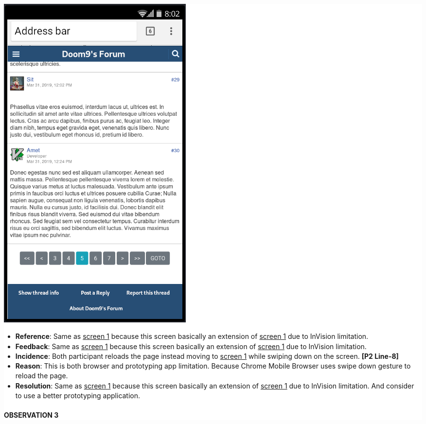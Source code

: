 ![Prototype Screen 2](/img/obsv2.png)

 - **Reference**: Same as [screen 1](#observation-1) because this screen basically an extension of [screen 1](#observation-1) due to InVision limitation.
 - **Feedback**: Same as [screen 1](#observation-1) because this screen basically an extension of [screen 1](#observation-1) due to InVision limitation.
 - **Incidence**: Both participant reloads the page instead moving to [screen 1](#observation-1) while swiping down on the screen. **[P2 Line-8]**
 - **Reason**: This is both browser and prototyping app limitation. Because Chrome Mobile Browser uses swipe down gesture to reload the page.
 - **Resolution**: Same as [screen 1](#observation-1) because this screen basically an extension of [screen 1](#observation-1) due to InVision limitation. And consider to use a better prototyping application.
 
#### OBSERVATION 3